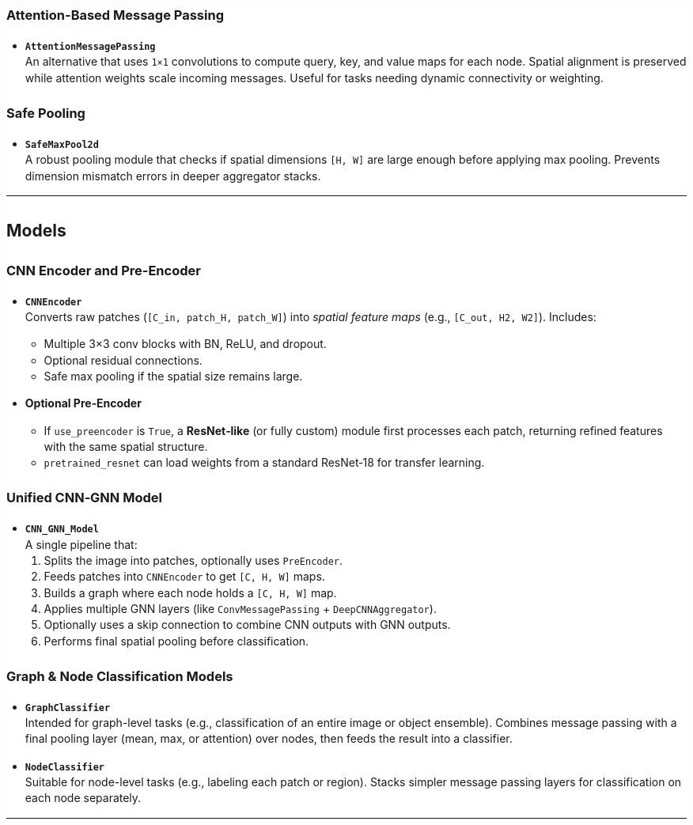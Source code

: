 ### Attention-Based Message Passing

- **`AttentionMessagePassing`**  
  An alternative that uses `1×1` convolutions to compute query, key, and value maps for each node. Spatial alignment is preserved while attention weights scale incoming messages. Useful for tasks needing dynamic connectivity or weighting.

### Safe Pooling

- **`SafeMaxPool2d`**  
  A robust pooling module that checks if spatial dimensions `[H, W]` are large enough before applying max pooling. Prevents dimension mismatch errors in deeper aggregator stacks.

---

## Models

### CNN Encoder and Pre-Encoder

- **`CNNEncoder`**  
  Converts raw patches (`[C_in, patch_H, patch_W]`) into *spatial feature maps* (e.g., `[C_out, H2, W2]`). Includes:
  - Multiple 3×3 conv blocks with BN, ReLU, and dropout.
  - Optional residual connections.
  - Safe max pooling if the spatial size remains large.

- **Optional Pre‑Encoder**  
  - If `use_preencoder` is `True`, a **ResNet‑like** (or fully custom) module first processes each patch, returning refined features with the same spatial structure.  
  - `pretrained_resnet` can load weights from a standard ResNet‑18 for transfer learning.

### Unified CNN‑GNN Model

- **`CNN_GNN_Model`**  
  A single pipeline that:
  1. Splits the image into patches, optionally uses `PreEncoder`.
  2. Feeds patches into `CNNEncoder` to get `[C, H, W]` maps.
  3. Builds a graph where each node holds a `[C, H, W]` map.
  4. Applies multiple GNN layers (like `ConvMessagePassing` + `DeepCNNAggregator`).
  5. Optionally uses a skip connection to combine CNN outputs with GNN outputs.
  6. Performs final spatial pooling before classification.

### Graph & Node Classification Models

- **`GraphClassifier`**  
  Intended for graph-level tasks (e.g., classification of an entire image or object ensemble). Combines message passing with a final pooling layer (mean, max, or attention) over nodes, then feeds the result into a classifier.

- **`NodeClassifier`**  
  Suitable for node-level tasks (e.g., labeling each patch or region). Stacks simpler message passing layers for classification on each node separately.

---